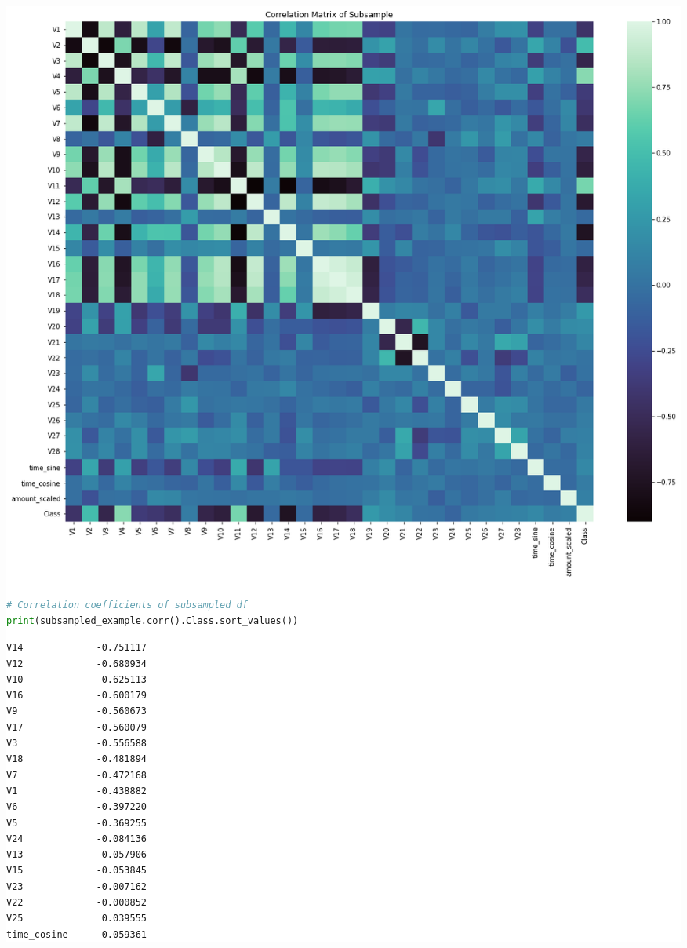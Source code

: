 ![png](/images/credit_card_fraud/output_31_1.png)
    



```python
# Correlation coefficients of subsampled df
print(subsampled_example.corr().Class.sort_values())
```

    V14             -0.751117
    V12             -0.680934
    V10             -0.625113
    V16             -0.600179
    V9              -0.560673
    V17             -0.560079
    V3              -0.556588
    V18             -0.481894
    V7              -0.472168
    V1              -0.438882
    V6              -0.397220
    V5              -0.369255
    V24             -0.084136
    V13             -0.057906
    V15             -0.053845
    V23             -0.007162
    V22             -0.000852
    V25              0.039555
    time_cosine      0.059361